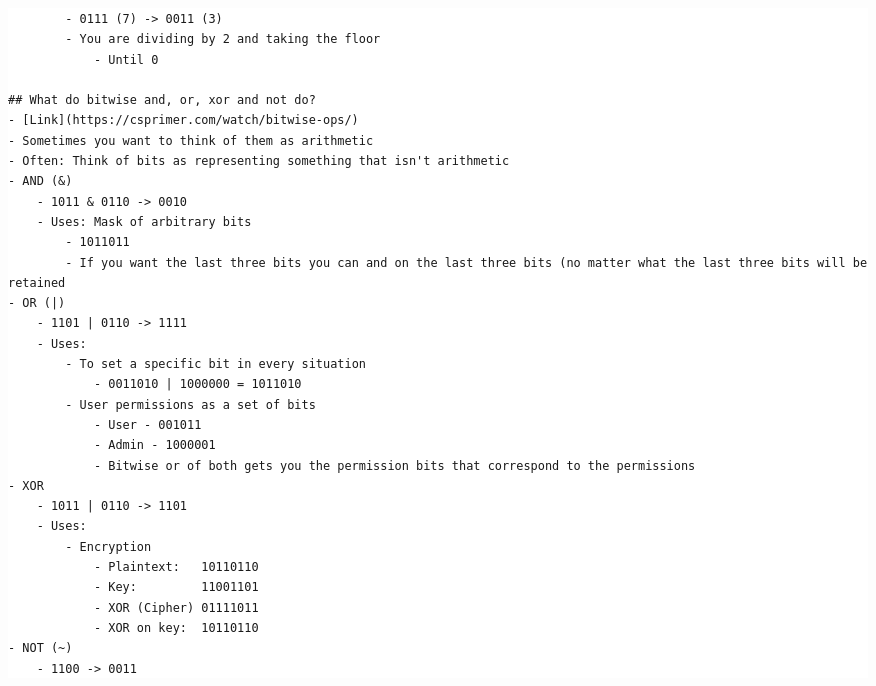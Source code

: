 ```
        - 0111 (7) -> 0011 (3)
        - You are dividing by 2 and taking the floor
            - Until 0

## What do bitwise and, or, xor and not do?
- [Link](https://csprimer.com/watch/bitwise-ops/)
- Sometimes you want to think of them as arithmetic
- Often: Think of bits as representing something that isn't arithmetic
- AND (&)
    - 1011 & 0110 -> 0010
    - Uses: Mask of arbitrary bits
        - 1011011
        - If you want the last three bits you can and on the last three bits (no matter what the last three bits will be retained
- OR (|)
    - 1101 | 0110 -> 1111
    - Uses:
        - To set a specific bit in every situation
            - 0011010 | 1000000 = 1011010
        - User permissions as a set of bits
            - User - 001011
            - Admin - 1000001
            - Bitwise or of both gets you the permission bits that correspond to the permissions
- XOR
    - 1011 | 0110 -> 1101
    - Uses:
        - Encryption
            - Plaintext:   10110110
            - Key:         11001101
            - XOR (Cipher) 01111011
            - XOR on key:  10110110
- NOT (~)
    - 1100 -> 0011

```
